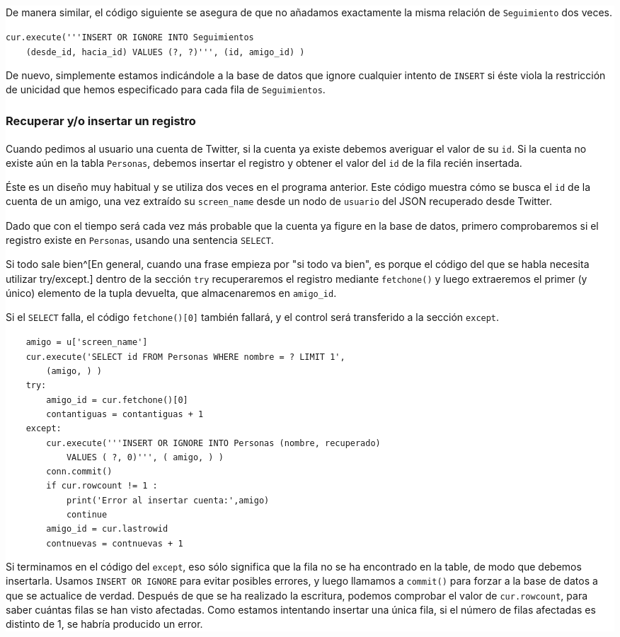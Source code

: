 De manera similar, el código siguiente se asegura de que no añadamos exactamente
la misma relación de `Seguimiento` dos veces.

~~~~ {.python}
cur.execute('''INSERT OR IGNORE INTO Seguimientos
    (desde_id, hacia_id) VALUES (?, ?)''', (id, amigo_id) )
~~~~

De nuevo, simplemente estamos indicándole a la base de datos que ignore cualquier
intento de `INSERT` si éste viola la restricción de unicidad que hemos
especificado para cada fila de `Seguimientos`.

### Recuperar y/o insertar un registro

Cuando pedimos al usuario una cuenta de Twitter, si la cuenta ya existe debemos
averiguar el valor de su `id`. Si la cuenta no existe aún en la tabla `Personas`,
debemos insertar el registro y obtener el valor del `id` de la fila recién
insertada.

Éste es un diseño muy habitual y se utiliza dos veces en el programa anterior.
Este código muestra cómo se busca el `id` de la cuenta de un amigo, una vez
extraído su `screen_name` desde un nodo de `usuario` del JSON recuperado desde
Twitter.

Dado que con el tiempo será cada vez más probable que la cuenta ya figure en la
base de datos, primero comprobaremos si el registro existe en `Personas`, usando
una sentencia `SELECT`.

Si todo sale bien^[En general, cuando una frase empieza por "si todo va bien",
es porque el código del que se habla necesita utilizar try/except.] dentro de
la sección `try` recuperaremos el registro mediante `fetchone()` y luego
extraeremos el primer (y único) elemento de la tupla devuelta, que almacenaremos
en `amigo_id`.

Si el `SELECT` falla, el código `fetchone()[0]` también fallará, y el control
será transferido a la sección `except`.

~~~~ {.python}
    amigo = u['screen_name']
    cur.execute('SELECT id FROM Personas WHERE nombre = ? LIMIT 1',
        (amigo, ) )
    try:
        amigo_id = cur.fetchone()[0]
        contantiguas = contantiguas + 1
    except:
        cur.execute('''INSERT OR IGNORE INTO Personas (nombre, recuperado)
            VALUES ( ?, 0)''', ( amigo, ) )
        conn.commit()
        if cur.rowcount != 1 :
            print('Error al insertar cuenta:',amigo)
            continue
        amigo_id = cur.lastrowid
        contnuevas = contnuevas + 1
~~~~

Si terminamos en el código del `except`, eso sólo significa que la fila no se
ha encontrado en la table, de modo que debemos insertarla. Usamos `INSERT OR IGNORE`
para evitar posibles errores, y luego llamamos a `commit()` para forzar a la
base de datos a que se actualice de verdad. Después de que se ha realizado
la escritura, podemos comprobar el valor de `cur.rowcount`, para saber cuántas
filas se han visto afectadas. Como estamos intentando insertar una única fila,
si el número de filas afectadas es distinto de 1, se habría producido un error.

